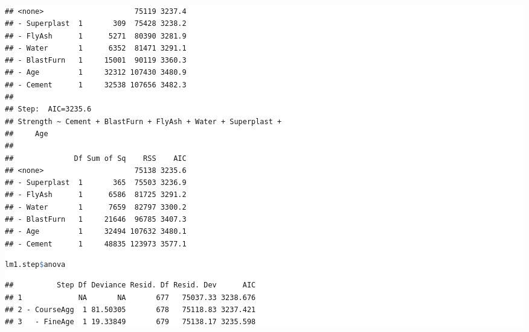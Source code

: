     ## <none>                     75119 3237.4
    ## - Superplast  1       309  75428 3238.2
    ## - FlyAsh      1      5271  80390 3281.9
    ## - Water       1      6352  81471 3291.1
    ## - BlastFurn   1     15001  90119 3360.3
    ## - Age         1     32312 107430 3480.9
    ## - Cement      1     32538 107656 3482.3
    ## 
    ## Step:  AIC=3235.6
    ## Strength ~ Cement + BlastFurn + FlyAsh + Water + Superplast + 
    ##     Age
    ## 
    ##              Df Sum of Sq    RSS    AIC
    ## <none>                     75138 3235.6
    ## - Superplast  1       365  75503 3236.9
    ## - FlyAsh      1      6586  81725 3291.2
    ## - Water       1      7659  82797 3300.2
    ## - BlastFurn   1     21646  96785 3407.3
    ## - Age         1     32494 107632 3480.1
    ## - Cement      1     48835 123973 3577.1

``` r
lm1.step$anova
```

    ##          Step Df Deviance Resid. Df Resid. Dev      AIC
    ## 1             NA       NA       677   75037.33 3238.676
    ## 2 - CourseAgg  1 81.50305       678   75118.83 3237.421
    ## 3   - FineAge  1 19.33849       679   75138.17 3235.598
